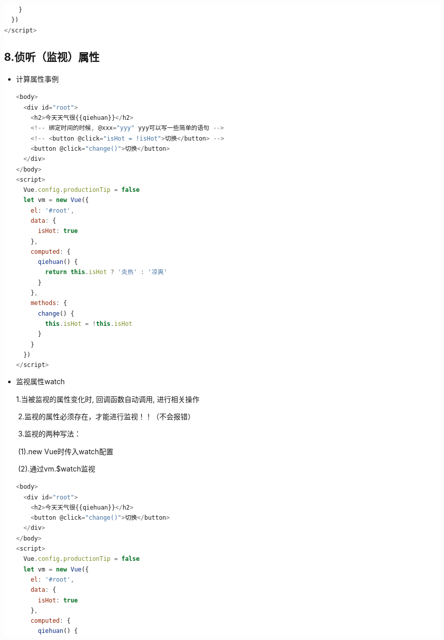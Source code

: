   ```js
      }
    })
  </script>
  ```

## 8.侦听（监视）属性

- 计算属性事例

  ```js
  <body>
    <div id="root">
      <h2>今天天气很{{qiehuan}}</h2>
      <!-- 绑定时间的时候, @xxx="yyy" yyy可以写一些简单的语句 -->
      <!-- <button @click="isHot = !isHot">切换</button> -->
      <button @click="change()">切换</button>
    </div>
  </body>
  <script>
    Vue.config.productionTip = false 
    let vm = new Vue({
      el: '#root',
      data: {
        isHot: true
      },
      computed: {
        qiehuan() {
          return this.isHot ? '炎热' : '凉爽'
        }
      },
      methods: {
        change() {
          this.isHot = !this.isHot
        }
      }
    })
  </script>
  ```

- 监视属性watch

  1.当被监视的属性变化时, 回调函数自动调用, 进行相关操作

  ​     2.监视的属性必须存在，才能进行监视！！（不会报错）

  ​     3.监视的两种写法：

  ​       (1).new Vue时传入watch配置

  ​       (2).通过vm.$watch监视

  ```js
  <body>
    <div id="root">
      <h2>今天天气很{{qiehuan}}</h2>
      <button @click="change()">切换</button>
    </div>
  </body>
  <script>
    Vue.config.productionTip = false 
    let vm = new Vue({
      el: '#root',
      data: {
        isHot: true
      },
      computed: {
        qiehuan() {
  ```